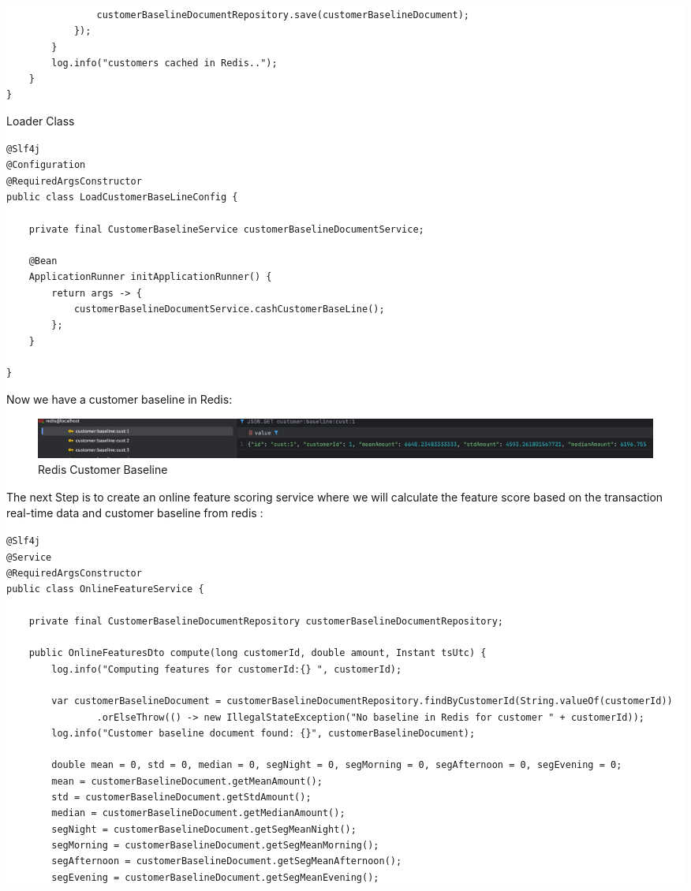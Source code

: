                     customerBaselineDocumentRepository.save(customerBaselineDocument);
                });
            }
            log.info("customers cached in Redis..");
        }
    }

Loader Class

    @Slf4j
    @Configuration
    @RequiredArgsConstructor
    public class LoadCustomerBaseLineConfig {

        private final CustomerBaselineService customerBaselineDocumentService;

        @Bean
        ApplicationRunner initApplicationRunner() {
            return args -> {
                customerBaselineDocumentService.cashCustomerBaseLine();
            };
        }

    }

Now we have a customer baseline in Redis:

<figure>
<img src="https://github.com/motazco135/anomaly-poc/blob/master/anomaly-api/src/main/resources/images/customer-baseline-redis.png"
alt="Redis Customer Baseline" />
<figcaption aria-hidden="true">Redis Customer Baseline</figcaption>
</figure>

The next Step is to create an online feature scoring service where we
will calculate the feature score based on the transaction real-time data
and customer baseline from redis :

    @Slf4j
    @Service
    @RequiredArgsConstructor
    public class OnlineFeatureService {

        private final CustomerBaselineDocumentRepository customerBaselineDocumentRepository;

        public OnlineFeaturesDto compute(long customerId, double amount, Instant tsUtc) {
            log.info("Computing features for customerId:{} ", customerId);

            var customerBaselineDocument = customerBaselineDocumentRepository.findByCustomerId(String.valueOf(customerId))
                    .orElseThrow(() -> new IllegalStateException("No baseline in Redis for customer " + customerId));
            log.info("Customer baseline document found: {}", customerBaselineDocument);

            double mean = 0, std = 0, median = 0, segNight = 0, segMorning = 0, segAfternoon = 0, segEvening = 0;
            mean = customerBaselineDocument.getMeanAmount();
            std = customerBaselineDocument.getStdAmount();
            median = customerBaselineDocument.getMedianAmount();
            segNight = customerBaselineDocument.getSegMeanNight();
            segMorning = customerBaselineDocument.getSegMeanMorning();
            segAfternoon = customerBaselineDocument.getSegMeanAfternoon();
            segEvening = customerBaselineDocument.getSegMeanEvening();
